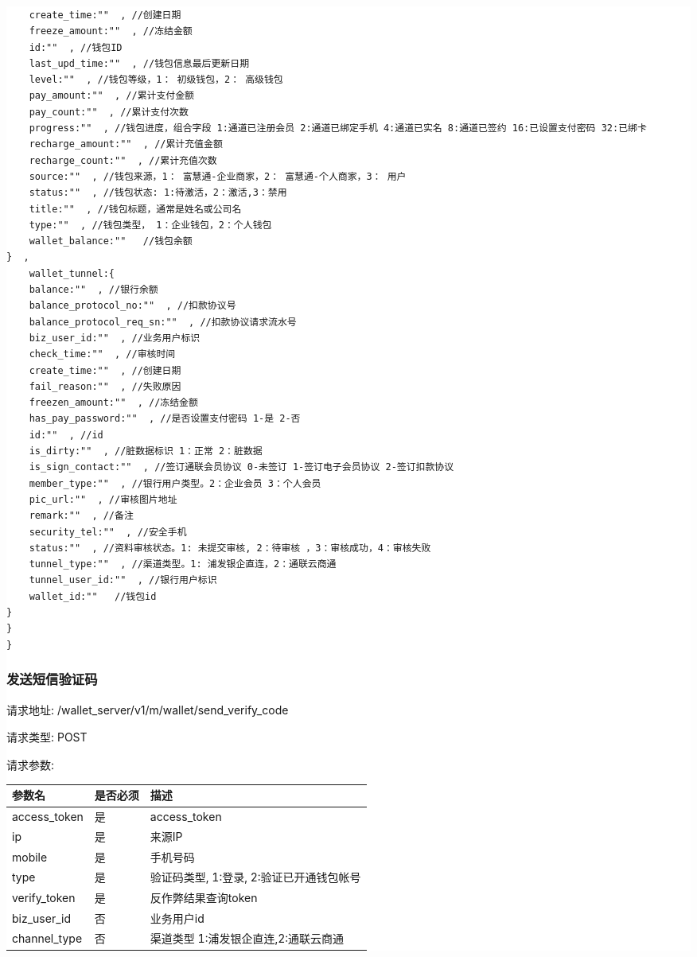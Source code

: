 ```
    create_time:""  , //创建日期
    freeze_amount:""  , //冻结金额
    id:""  , //钱包ID
    last_upd_time:""  , //钱包信息最后更新日期
    level:""  , //钱包等级，1： 初级钱包，2： 高级钱包
    pay_amount:""  , //累计支付金额
    pay_count:""  , //累计支付次数
    progress:""  , //钱包进度，组合字段 1:通道已注册会员 2:通道已绑定手机 4:通道已实名 8:通道已签约 16:已设置支付密码 32:已绑卡
    recharge_amount:""  , //累计充值金额
    recharge_count:""  , //累计充值次数
    source:""  , //钱包来源，1： 富慧通-企业商家，2： 富慧通-个人商家，3： 用户
    status:""  , //钱包状态: 1:待激活，2：激活,3：禁用
    title:""  , //钱包标题，通常是姓名或公司名
    type:""  , //钱包类型， 1：企业钱包，2：个人钱包
    wallet_balance:""   //钱包余额
}  , 
    wallet_tunnel:{
    balance:""  , //银行余额
    balance_protocol_no:""  , //扣款协议号
    balance_protocol_req_sn:""  , //扣款协议请求流水号
    biz_user_id:""  , //业务用户标识
    check_time:""  , //审核时间
    create_time:""  , //创建日期
    fail_reason:""  , //失败原因
    freezen_amount:""  , //冻结金额
    has_pay_password:""  , //是否设置支付密码 1-是 2-否
    id:""  , //id
    is_dirty:""  , //脏数据标识 1：正常 2：脏数据
    is_sign_contact:""  , //签订通联会员协议 0-未签订 1-签订电子会员协议 2-签订扣款协议
    member_type:""  , //银行用户类型。2：企业会员 3：个人会员
    pic_url:""  , //审核图片地址
    remark:""  , //备注
    security_tel:""  , //安全手机
    status:""  , //资料审核状态。1: 未提交审核, 2：待审核 ，3：审核成功，4：审核失败
    tunnel_type:""  , //渠道类型。1: 浦发银企直连，2：通联云商通
    tunnel_user_id:""  , //银行用户标识
    wallet_id:""   //钱包id
}   
}  
}
```

###  发送短信验证码

请求地址: /wallet_server/v1/m/wallet/send_verify_code

请求类型: POST

请求参数:


| 参数名 | 是否必须 | 描述 |
|:-- |:-- |:--   |
|access_token|是|access_token|
|ip|是|来源IP|
|mobile|是|手机号码|
|type|是|验证码类型, 1:登录, 2:验证已开通钱包帐号|
|verify_token|是|反作弊结果查询token|
|biz_user_id|否|业务用户id|
|channel_type|否|渠道类型 1:浦发银企直连,2:通联云商通|